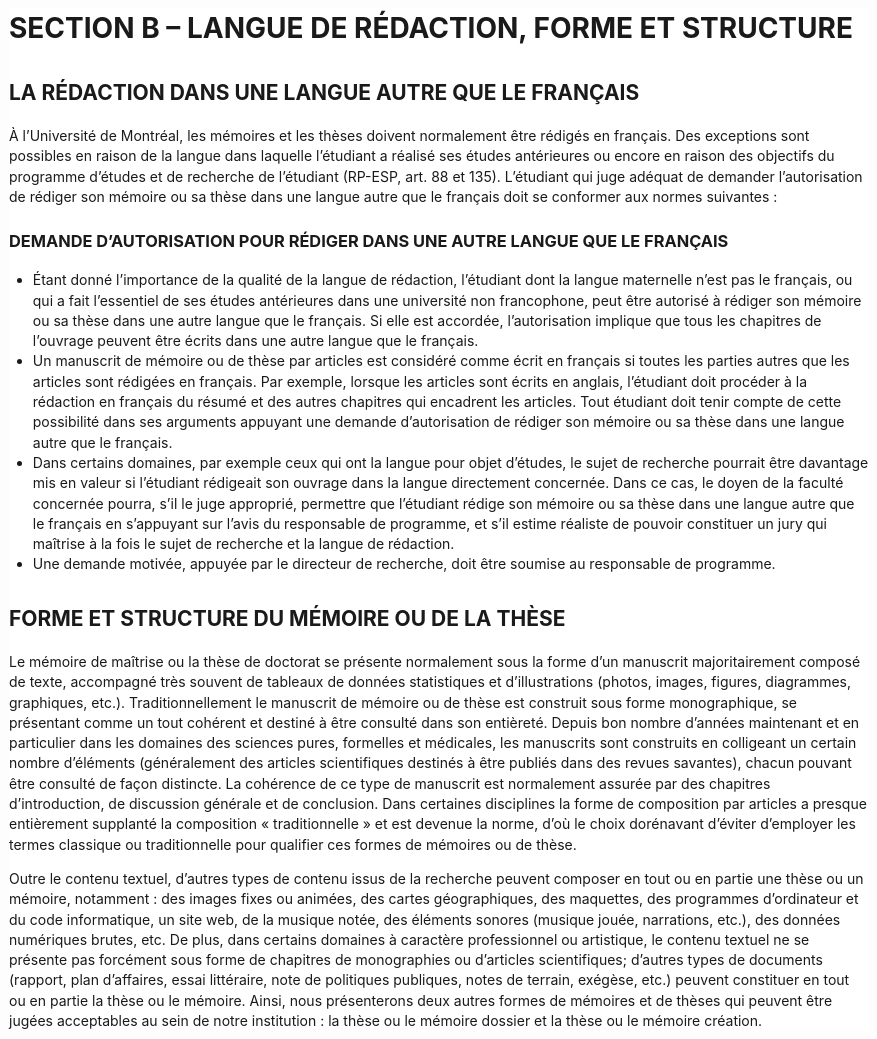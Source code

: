 # SECTION B – LANGUE DE RÉDACTION, FORME ET STRUCTURE

## LA RÉDACTION DANS UNE LANGUE AUTRE QUE LE FRANÇAIS
À l’Université de Montréal, les mémoires et les thèses doivent normalement être rédigés en français. Des exceptions sont possibles en raison de la langue dans laquelle l’étudiant a réalisé ses études antérieures ou encore en raison des objectifs du programme d’études et de recherche de l’étudiant (RP-ESP, art. 88 et 135). L’étudiant qui juge adéquat de demander l’autorisation de rédiger son mémoire ou sa thèse dans une langue autre que le français doit se conformer aux normes suivantes :

### DEMANDE D’AUTORISATION POUR RÉDIGER DANS UNE AUTRE LANGUE QUE LE FRANÇAIS

* Étant donné l’importance de la qualité de la langue de rédaction, l’étudiant dont la langue maternelle n’est pas le français, ou qui a fait l’essentiel de ses études antérieures dans une université non francophone, peut être autorisé à rédiger son mémoire ou sa thèse dans une autre langue que le français. Si elle est accordée, l’autorisation implique que tous les chapitres de l’ouvrage peuvent être écrits dans une autre langue que le français.
* Un manuscrit de mémoire ou de thèse par articles est considéré comme écrit en français si toutes les parties autres que les articles sont rédigées en français. Par exemple, lorsque les articles sont écrits en anglais, l’étudiant doit procéder à la rédaction en français du résumé et des autres chapitres qui encadrent les articles. Tout étudiant doit tenir compte de cette possibilité dans ses arguments appuyant une demande d’autorisation de rédiger son mémoire ou sa thèse dans une langue autre que le français.
* Dans certains domaines, par exemple ceux qui ont la langue pour objet d’études, le sujet de recherche pourrait être davantage mis en valeur si l’étudiant rédigeait son ouvrage dans la langue directement concernée. Dans ce cas, le doyen de la faculté concernée pourra, s’il le juge approprié, permettre que l’étudiant rédige son mémoire ou sa thèse dans une langue autre que le français en s’appuyant sur l’avis du responsable de programme, et s’il estime réaliste de pouvoir constituer un jury qui maîtrise à la fois le sujet de recherche et la langue de rédaction.
* Une demande motivée, appuyée par le directeur de recherche, doit être soumise au responsable de programme.

## FORME ET STRUCTURE DU MÉMOIRE OU DE LA THÈSE
Le mémoire de maîtrise ou la thèse de doctorat se présente normalement sous la forme d’un manuscrit majoritairement composé de texte, accompagné très souvent de tableaux de données statistiques et d’illustrations (photos, images, figures, diagrammes, graphiques, etc.). Traditionnellement le manuscrit de mémoire ou de thèse est construit sous forme monographique, se présentant comme un tout cohérent et destiné à être consulté dans son entièreté. Depuis bon nombre d’années maintenant et en particulier dans les domaines des sciences pures, formelles et médicales, les manuscrits sont construits en colligeant un certain nombre d’éléments (généralement des articles scientifiques destinés à être publiés dans des revues savantes), chacun pouvant être consulté de façon distincte. La cohérence de ce type de manuscrit est normalement assurée par des chapitres d’introduction, de discussion générale et de conclusion. Dans certaines disciplines la forme de composition par articles a presque entièrement supplanté la composition « traditionnelle » et est devenue la norme, d’où le choix dorénavant d’éviter d’employer les termes classique ou traditionnelle pour qualifier ces formes de mémoires ou de thèse.

Outre le contenu textuel, d’autres types de contenu issus de la recherche peuvent composer en tout ou en partie une thèse ou un mémoire, notamment : des images fixes ou animées, des cartes géographiques, des maquettes, des programmes d’ordinateur et du code informatique, un site web, de la musique notée, des éléments sonores (musique jouée, narrations, etc.), des données numériques brutes, etc. De plus, dans certains domaines à caractère professionnel ou artistique, le contenu textuel ne se présente pas forcément sous forme de chapitres de monographies ou d’articles scientifiques; d’autres types de documents (rapport, plan d’affaires, essai littéraire, note de politiques publiques, notes de terrain, exégèse, etc.) peuvent constituer en tout ou en partie la thèse ou le mémoire. Ainsi, nous présenterons deux autres formes de mémoires et de thèses qui peuvent être jugées acceptables au sein de notre institution : la thèse ou le mémoire dossier et la thèse ou le mémoire création.
